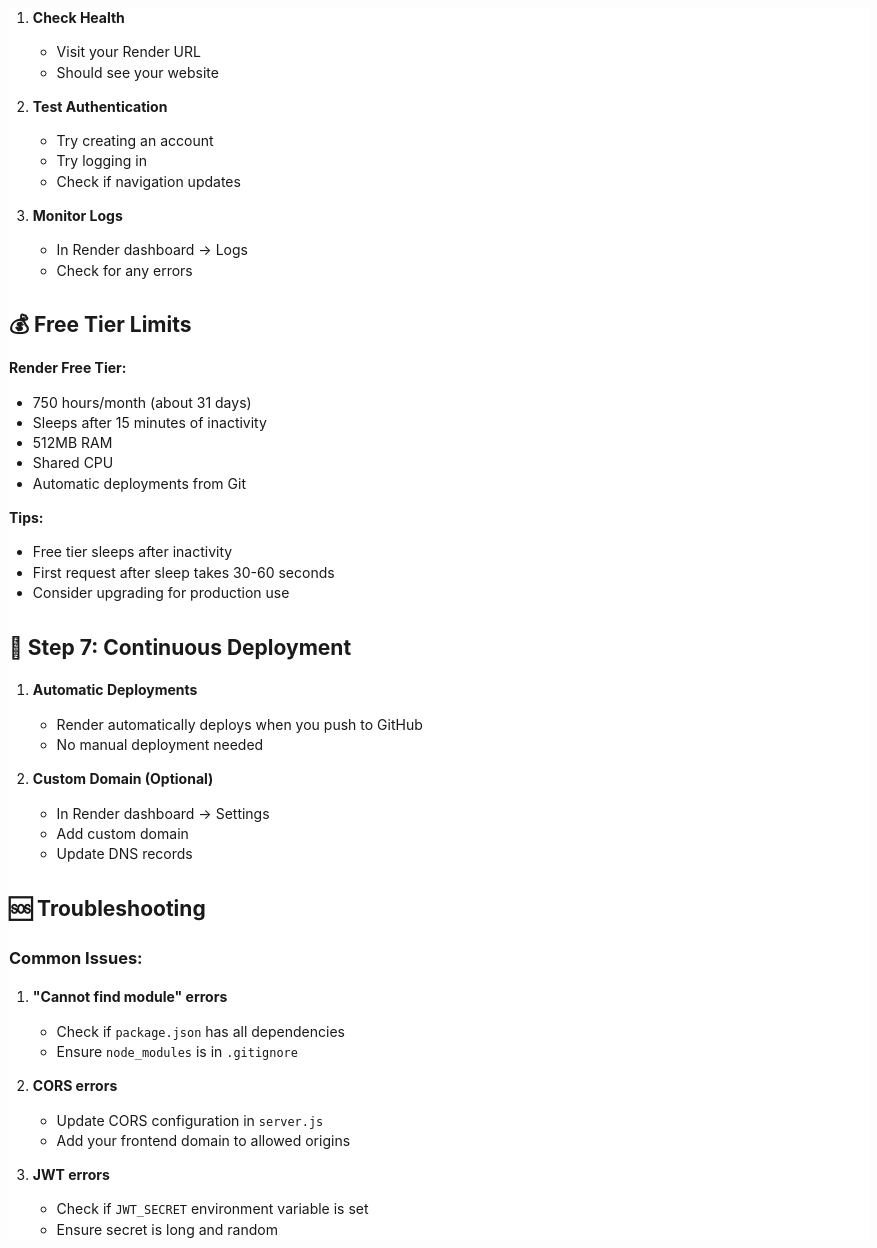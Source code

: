 1. **Check Health**
   - Visit your Render URL
   - Should see your website

2. **Test Authentication**
   - Try creating an account
   - Try logging in
   - Check if navigation updates

3. **Monitor Logs**
   - In Render dashboard → Logs
   - Check for any errors

## 💰 Free Tier Limits

**Render Free Tier:**
- 750 hours/month (about 31 days)
- Sleeps after 15 minutes of inactivity
- 512MB RAM
- Shared CPU
- Automatic deployments from Git

**Tips:**
- Free tier sleeps after inactivity
- First request after sleep takes 30-60 seconds
- Consider upgrading for production use

## 🔄 Step 7: Continuous Deployment

1. **Automatic Deployments**
   - Render automatically deploys when you push to GitHub
   - No manual deployment needed

2. **Custom Domain (Optional)**
   - In Render dashboard → Settings
   - Add custom domain
   - Update DNS records

## 🆘 Troubleshooting

### Common Issues:

1. **"Cannot find module" errors**
   - Check if `package.json` has all dependencies
   - Ensure `node_modules` is in `.gitignore`

2. **CORS errors**
   - Update CORS configuration in `server.js`
   - Add your frontend domain to allowed origins

3. **JWT errors**
   - Check if `JWT_SECRET` environment variable is set
   - Ensure secret is long and random
